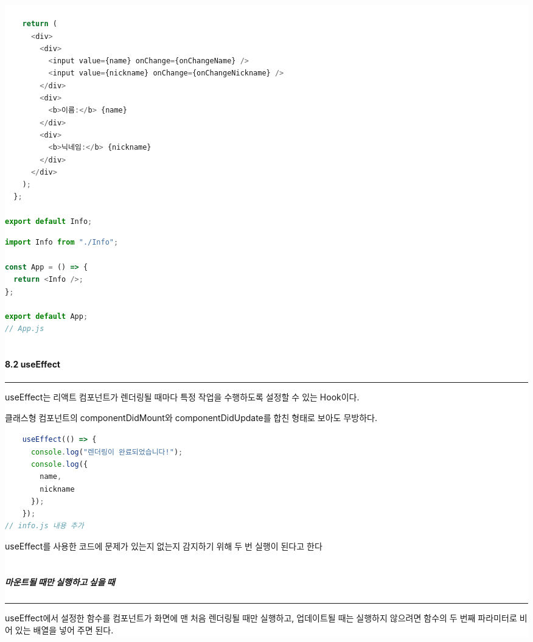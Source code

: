 ```js

    return (
      <div>
        <div>
          <input value={name} onChange={onChangeName} />
          <input value={nickname} onChange={onChangeNickname} />
        </div>
        <div>
          <b>이름:</b> {name}
        </div>
        <div>
          <b>닉네임:</b> {nickname}
        </div>
      </div>
    );
  };

export default Info;
```

```js
import Info from "./Info";

const App = () => {
  return <Info />;
};

export default App;
// App.js
```
#
#### 8.2 useEffect
---
useEffect는 리액트 컴포넌트가 렌더링될 때마다 특정 작업을 수행하도록 설정할 수 있는 Hook이다.

클래스형 컴포넌트의 componentDidMount와 componentDidUpdate를 합친 형태로 보아도 무방하다.

```js
    useEffect(() => {
      console.log("렌더링이 완료되었습니다!");
      console.log({
        name,
        nickname
      });
    });
// info.js 내용 추가
```

useEffect를 사용한 코드에 문제가 있는지 없는지 감지하기 위해 두 번 실행이 된다고 한다

#
##### 마운트될 때만 실행하고 싶을 때
---
useEffect에서 설정한 함수를 컴포넌트가 화면에 맨 처음 렌더링될 때만 실행하고, 업데이트될 때는 실행하지 않으려면 함수의 두 번째 파라미터로 비어 있는 배열을 넣어 주면 된다.
